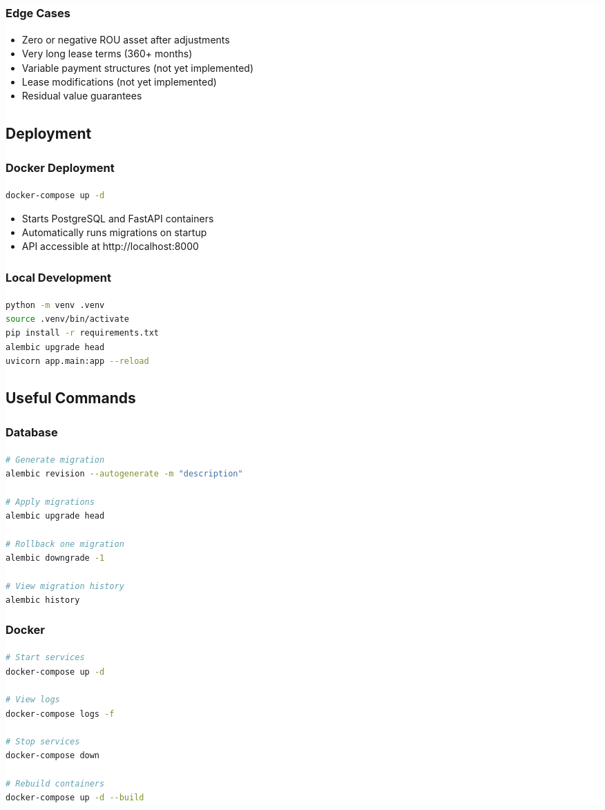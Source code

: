 ### Edge Cases
- Zero or negative ROU asset after adjustments
- Very long lease terms (360+ months)
- Variable payment structures (not yet implemented)
- Lease modifications (not yet implemented)
- Residual value guarantees

## Deployment

### Docker Deployment
```bash
docker-compose up -d
```
- Starts PostgreSQL and FastAPI containers
- Automatically runs migrations on startup
- API accessible at http://localhost:8000

### Local Development
```bash
python -m venv .venv
source .venv/bin/activate
pip install -r requirements.txt
alembic upgrade head
uvicorn app.main:app --reload
```

## Useful Commands

### Database
```bash
# Generate migration
alembic revision --autogenerate -m "description"

# Apply migrations
alembic upgrade head

# Rollback one migration
alembic downgrade -1

# View migration history
alembic history
```

### Docker
```bash
# Start services
docker-compose up -d

# View logs
docker-compose logs -f

# Stop services
docker-compose down

# Rebuild containers
docker-compose up -d --build
```
